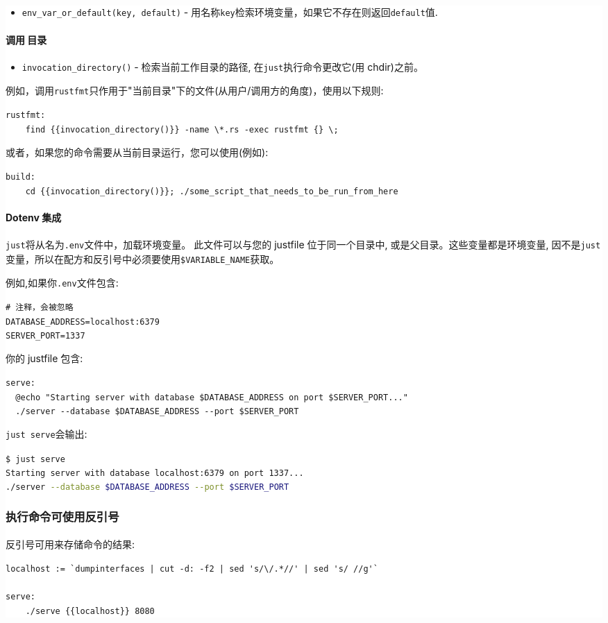 - `env_var_or_default(key, default)` - 用名称`key`检索环境变量，如果它不存在则返回`default`值.

#### 调用 目录

- `invocation_directory()` - 检索当前工作目录的路径, 在`just`执行命令更改它(用 chdir)之前。

例如，调用`rustfmt`只作用于"当前目录"下的文件(从用户/调用方的角度)，使用以下规则:

```
rustfmt:
    find {{invocation_directory()}} -name \*.rs -exec rustfmt {} \;
```

或者，如果您的命令需要从当前目录运行，您可以使用(例如):

```
build:
    cd {{invocation_directory()}}; ./some_script_that_needs_to_be_run_from_here
```

#### Dotenv 集成

`just`将从名为`.env`文件中，加载环境变量。 此文件可以与您的 justfile 位于同一个目录中, 或是父目录。这些变量都是环境变量, 因不是`just`变量，所以在配方和反引号中必须要使用`$VARIABLE_NAME`获取。

例如,如果你`.env`文件包含:

```
# 注释，会被忽略
DATABASE_ADDRESS=localhost:6379
SERVER_PORT=1337
```

你的 justfile 包含:

```make
serve:
  @echo "Starting server with database $DATABASE_ADDRESS on port $SERVER_PORT..."
  ./server --database $DATABASE_ADDRESS --port $SERVER_PORT
```

`just serve`会输出:

```sh
$ just serve
Starting server with database localhost:6379 on port 1337...
./server --database $DATABASE_ADDRESS --port $SERVER_PORT
```

### 执行命令可使用反引号

反引号可用来存储命令的结果:

```make
localhost := `dumpinterfaces | cut -d: -f2 | sed 's/\/.*//' | sed 's/ //g'`

serve:
    ./serve {{localhost}} 8080
```
